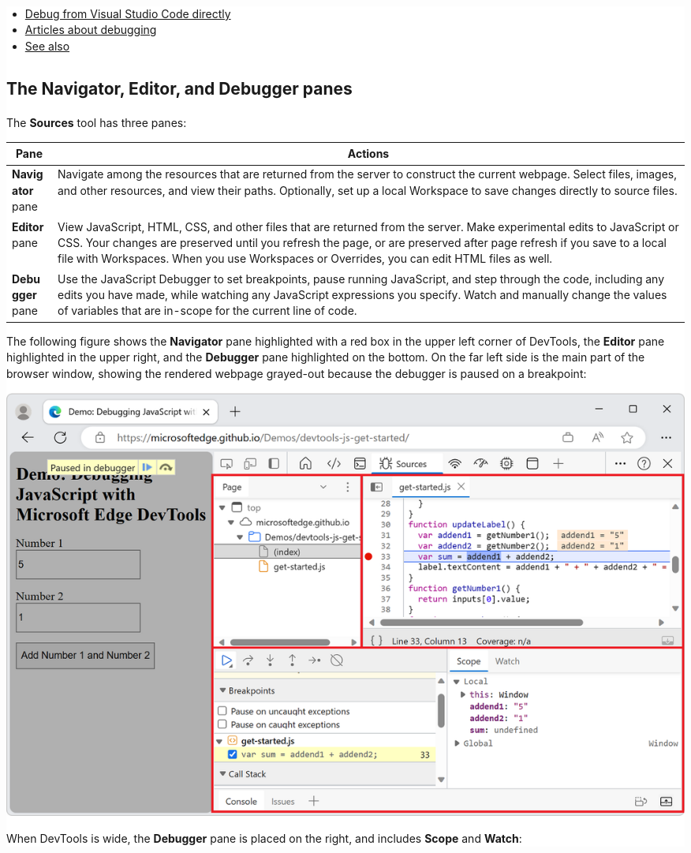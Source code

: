    * [Debug from Visual Studio Code directly](#debug-from-visual-studio-code-directly)
   * [Articles about debugging](#articles-about-debugging)
* [See also](#see-also)



## The Navigator, Editor, and Debugger panes

The **Sources** tool has three panes:

| Pane | Actions |
|---|---|
| **Navigator** pane | Navigate among the resources that are returned from the server to construct the current webpage.  Select files, images, and other resources, and view their paths.  Optionally, set up a local Workspace to save changes directly to source files. |
| **Editor** pane | View JavaScript, HTML, CSS, and other files that are returned from the server.  Make experimental edits to JavaScript or CSS.  Your changes are preserved until you refresh the page, or are preserved after page refresh if you save to a local file with Workspaces. When you use Workspaces or Overrides, you can edit HTML files as well. |
| **Debugger** pane | Use the JavaScript Debugger to set breakpoints, pause running JavaScript, and step through the code, including any edits you have made, while watching any JavaScript expressions you specify.  Watch and manually change the values of variables that are in-scope for the current line of code. |

The following figure shows the **Navigator** pane highlighted with a red box in the upper left corner of DevTools, the **Editor** pane highlighted in the upper right, and the **Debugger** pane highlighted on the bottom.  On the far left side is the main part of the browser window, showing the rendered webpage grayed-out because the debugger is paused on a breakpoint:

![The panes of the Sources tool, in narrow layout](./index-images/sources-panes-narrow-layout.png)

When DevTools is wide, the **Debugger** pane is placed on the right, and includes **Scope** and **Watch**:
